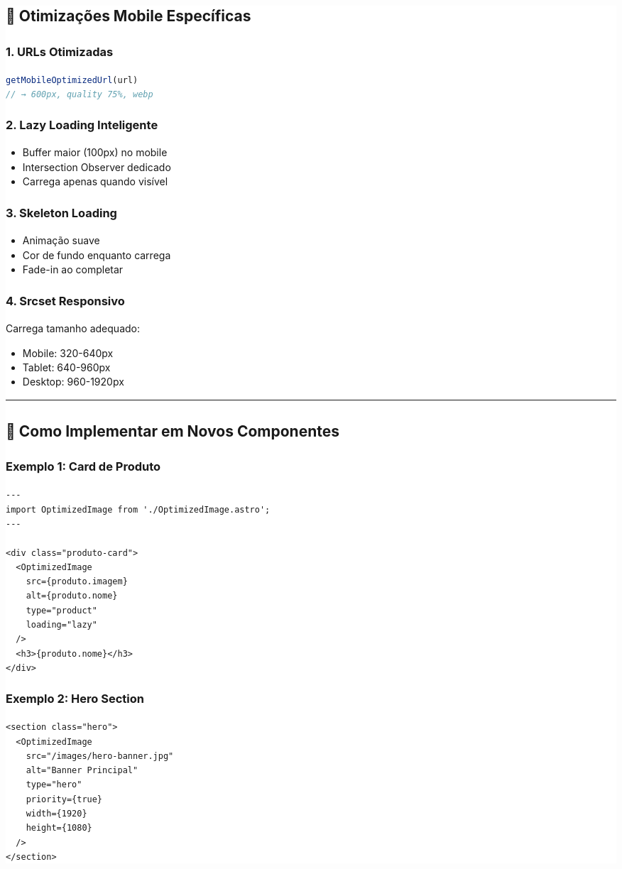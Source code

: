 ## 📱 Otimizações Mobile Específicas

### 1. URLs Otimizadas
```typescript
getMobileOptimizedUrl(url) 
// → 600px, quality 75%, webp
```

### 2. Lazy Loading Inteligente
- Buffer maior (100px) no mobile
- Intersection Observer dedicado
- Carrega apenas quando visível

### 3. Skeleton Loading
- Animação suave
- Cor de fundo enquanto carrega
- Fade-in ao completar

### 4. Srcset Responsivo
Carrega tamanho adequado:
- Mobile: 320-640px
- Tablet: 640-960px
- Desktop: 960-1920px

---

## 🚀 Como Implementar em Novos Componentes

### Exemplo 1: Card de Produto
```astro
---
import OptimizedImage from './OptimizedImage.astro';
---

<div class="produto-card">
  <OptimizedImage 
    src={produto.imagem}
    alt={produto.nome}
    type="product"
    loading="lazy"
  />
  <h3>{produto.nome}</h3>
</div>
```

### Exemplo 2: Hero Section
```astro
<section class="hero">
  <OptimizedImage 
    src="/images/hero-banner.jpg"
    alt="Banner Principal"
    type="hero"
    priority={true}
    width={1920}
    height={1080}
  />
</section>
```
